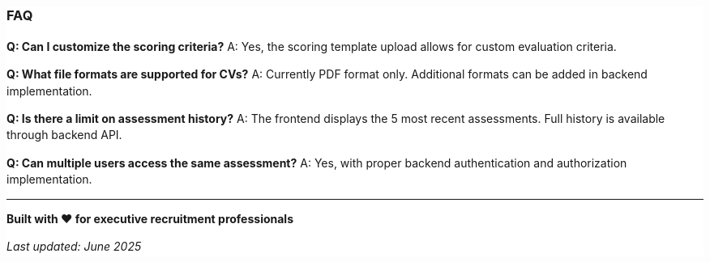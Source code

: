 ### FAQ

**Q: Can I customize the scoring criteria?**
A: Yes, the scoring template upload allows for custom evaluation criteria.

**Q: What file formats are supported for CVs?**
A: Currently PDF format only. Additional formats can be added in backend implementation.

**Q: Is there a limit on assessment history?**
A: The frontend displays the 5 most recent assessments. Full history is available through backend API.

**Q: Can multiple users access the same assessment?**
A: Yes, with proper backend authentication and authorization implementation.

---

**Built with ❤️ for executive recruitment professionals**

*Last updated: June 2025*

